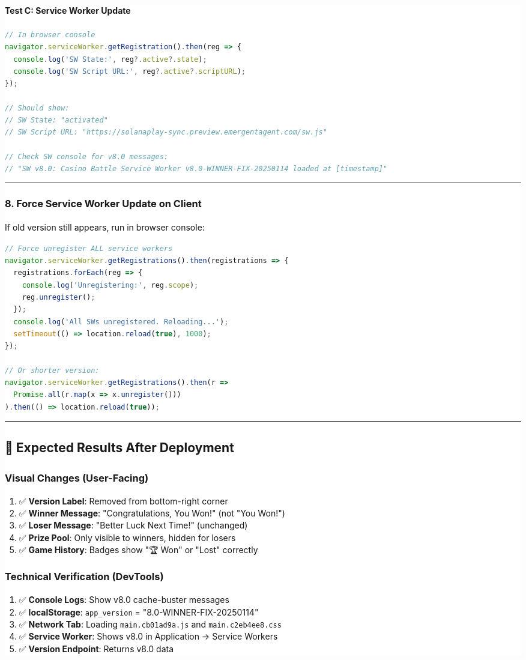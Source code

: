 #### Test C: Service Worker Update
```javascript
// In browser console
navigator.serviceWorker.getRegistration().then(reg => {
  console.log('SW State:', reg?.active?.state);
  console.log('SW Script URL:', reg?.active?.scriptURL);
});

// Should show:
// SW State: "activated"
// SW Script URL: "https://solanaplay-sync.preview.emergentagent.com/sw.js"

// Check SW console for v8.0 messages:
// "SW v8.0: Casino Battle Service Worker v8.0-WINNER-FIX-20250114 loaded at [timestamp]"
```

---

### 8. Force Service Worker Update on Client

If old version still appears, run in browser console:

```javascript
// Force unregister ALL service workers
navigator.serviceWorker.getRegistrations().then(registrations => {
  registrations.forEach(reg => {
    console.log('Unregistering:', reg.scope);
    reg.unregister();
  });
  console.log('All SWs unregistered. Reloading...');
  setTimeout(() => location.reload(true), 1000);
});

// Or shorter version:
navigator.serviceWorker.getRegistrations().then(r => 
  Promise.all(r.map(x => x.unregister()))
).then(() => location.reload(true));
```

---

## 🎯 Expected Results After Deployment

### Visual Changes (User-Facing)
1. ✅ **Version Label**: Removed from bottom-right corner
2. ✅ **Winner Message**: "Congratulations, You Won!" (not "You Won!")
3. ✅ **Loser Message**: "Better Luck Next Time!" (unchanged)
4. ✅ **Prize Pool**: Only visible to winners, hidden for losers
5. ✅ **Game History**: Badges show "🏆 Won" or "Lost" correctly

### Technical Verification (DevTools)
1. ✅ **Console Logs**: Show v8.0 cache-buster messages
2. ✅ **localStorage**: `app_version` = "8.0-WINNER-FIX-20250114"
3. ✅ **Network Tab**: Loading `main.cb01ad9a.js` and `main.c2eb4ee8.css`
4. ✅ **Service Worker**: Shows v8.0 in Application → Service Workers
5. ✅ **Version Endpoint**: Returns v8.0 data
